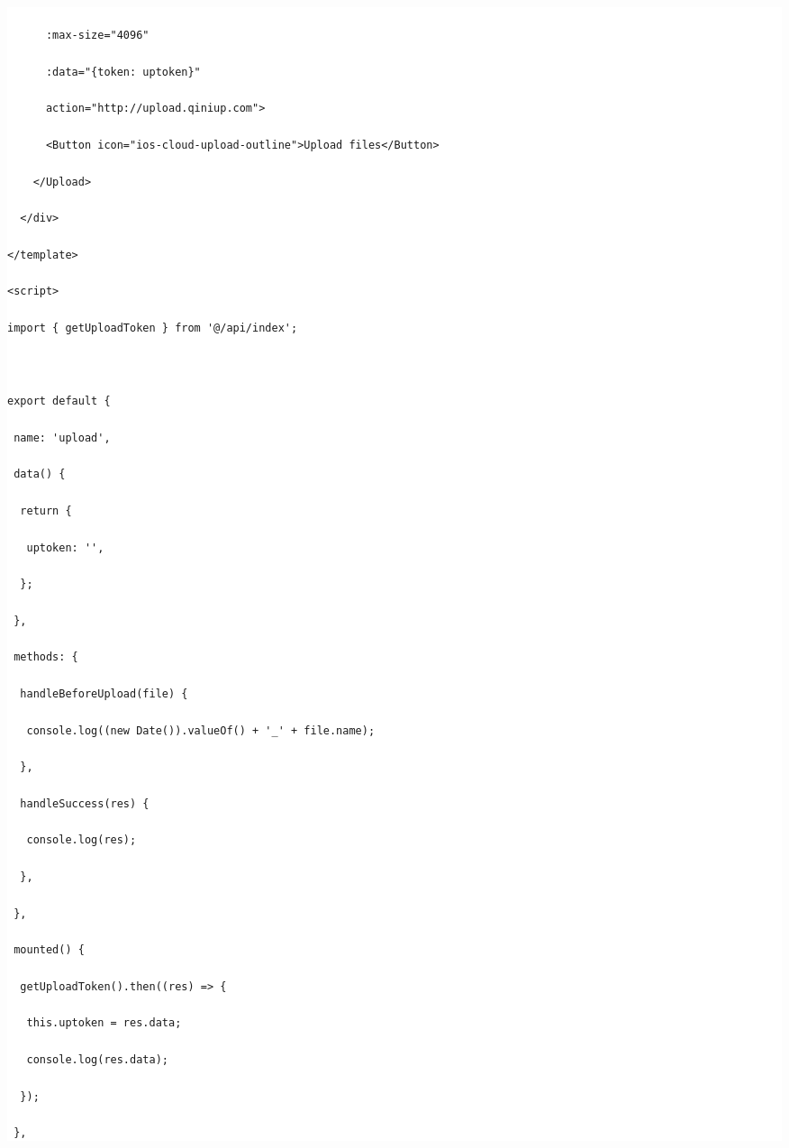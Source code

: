 ```

​      :max-size="4096"

​      :data="{token: uptoken}"

​      action="http://upload.qiniup.com">

​      <Button icon="ios-cloud-upload-outline">Upload files</Button>

​    </Upload>

  </div>

</template>

<script>

import { getUploadToken } from '@/api/index';



export default {

 name: 'upload',

 data() {

  return {

   uptoken: '',

  };

 },

 methods: {

  handleBeforeUpload(file) {

   console.log((new Date()).valueOf() + '_' + file.name);

  },

  handleSuccess(res) {

   console.log(res);

  },

 },

 mounted() {

  getUploadToken().then((res) => {

   this.uptoken = res.data;

   console.log(res.data);

  });

 },

```